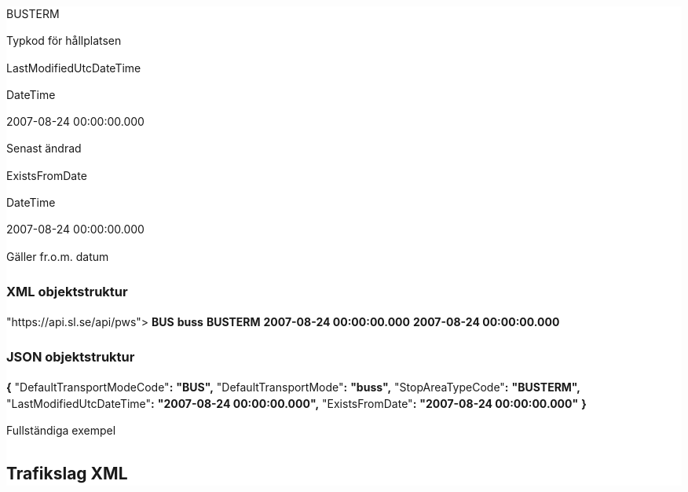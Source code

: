 <td>
<p>BUSTERM</p>
</td>
<td>
<p>Typkod för hållplatsen</p>
</td>
</tr>
<tr>
<td>
<p>LastModifiedUtcDateTime</p>
</td>
<td>
<p>DateTime</p>
</td>
<td>
<p>2007-08-24 00:00:00.000</p>
</td>
<td>
<p>Senast ändrad</p>
</td>
</tr>
<tr>
<td>
<p>ExistsFromDate</p>
</td>
<td>
<p>DateTime</p>
</td>
<td>
<p>2007-08-24 00:00:00.000</p>
</td>
<td>
<p>Gäller fr.o.m. datum</p>
</td>
</tr>
</tbody>
</table>
<h3>XML objektstruktur</h3>
<p><TransportMode xmlns=<strong>"https://api.sl.se/api/pws"</strong>> <DefaultTransportModeCode><strong>BUS</strong></DefaultTransportModeCode> <DefaultTransportMode><strong>buss</strong></DefaultTransportMode> <StopAreaTypeCode><strong>BUSTERM</strong></StopAreaTypeCode> <LastModifiedUtcDateTime><strong>2007-08-24 00:00:00.000</strong></LastModifiedUtcDateTime> <ExistsFromDate><strong>2007-08-24 00:00:00.000</strong></ExistsFromDate> </TransportMode></p>
<h3>JSON objektstruktur</h3>
<p><strong>{</strong> "DefaultTransportModeCode"<strong>:</strong> <strong>"BUS"</strong><strong>,</strong> "DefaultTransportMode"<strong>:</strong> <strong>"buss"</strong><strong>,</strong> "StopAreaTypeCode"<strong>:</strong> <strong>"BUSTERM"</strong><strong>,</strong> "LastModifiedUtcDateTime"<strong>:</strong> <strong>"2007-08-24 00:00:00.000"</strong><strong>,</strong> "ExistsFromDate"<strong>:</strong> <strong>"2007-08-24 00:00:00.000"</strong> <strong>}</strong></p>
<p>Fullständiga exempel</p>
<h2>Trafikslag XML</h2>